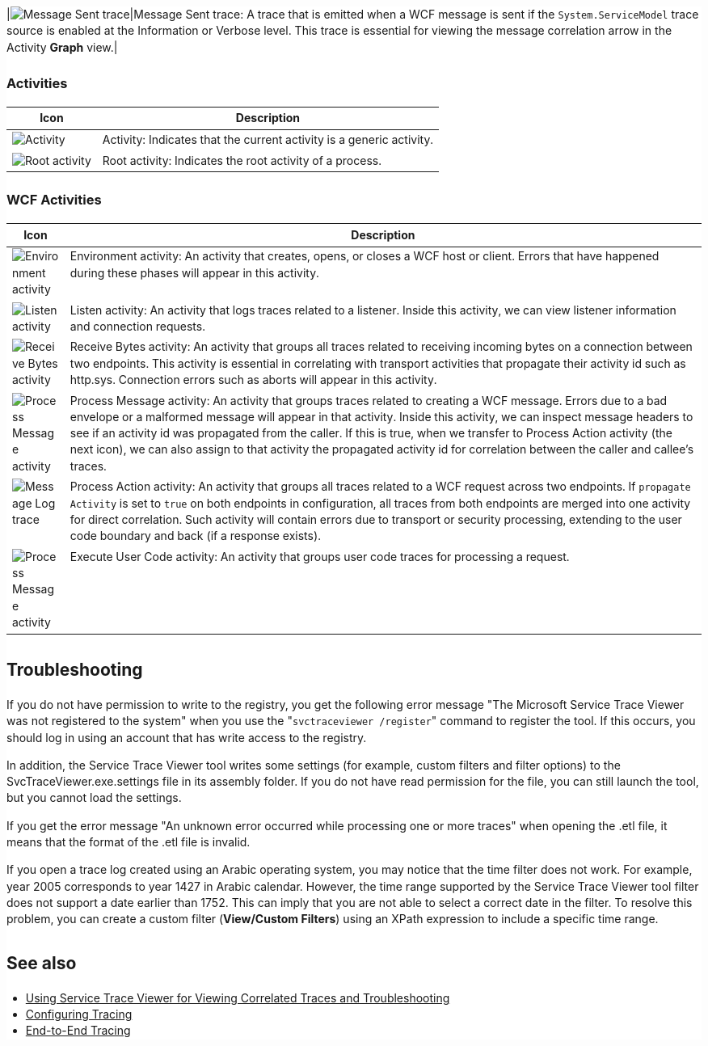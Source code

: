 |![Message Sent trace](./media/558943c4-17cf-4c12-9405-677e995ac387.gif "558943c4-17cf-4c12-9405-677e995ac387")|Message Sent trace: A trace that is emitted when a WCF message is sent if the `System.ServiceModel` trace source is enabled at the Information or Verbose level. This trace is essential for viewing the message correlation arrow in the Activity **Graph** view.|

### Activities

|Icon|Description|
|----------|-----------------|
|![Activity](./media/wcfc-defaultactivityc.gif "wcfc_defaultActivityc")|Activity: Indicates that the current activity is a generic activity.|
|![Root activity](./media/5dc8e0eb-1c32-4076-8c66-594935beaee9.gif "5dc8e0eb-1c32-4076-8c66-594935beaee9")|Root activity: Indicates the root activity of a process.|

### WCF Activities

|Icon|Description|
|----------|-----------------|
|![Environment activity](./media/29fa00ac-cf78-46e5-822d-56222fff61d1.gif "29fa00ac-cf78-46e5-822d-56222fff61d1")|Environment activity: An activity that creates, opens, or closes a WCF host or client. Errors that have happened during these phases will appear in this activity.|
|![Listen activity](./media/d7b135f6-ec7d-45d7-9913-037ab30e4c26.gif "d7b135f6-ec7d-45d7-9913-037ab30e4c26")|Listen activity: An activity that logs traces related to a listener. Inside this activity, we can view listener information and connection requests.|
|![Receive Bytes activity](./media/2f628580-b80f-45a7-925b-616c96426c0e.gif "2f628580-b80f-45a7-925b-616c96426c0e")|Receive Bytes activity: An activity that groups all traces related to receiving incoming bytes on a connection between two endpoints. This activity is essential in correlating with transport activities that propagate their activity id such as http.sys. Connection errors such as aborts will appear in this activity.|
|![Process Message activity](./media/wcfc-executionactivityiconc.GIF "wcfc_ExecutionActivityIconc")|Process Message activity: An activity that groups traces related to creating a WCF message. Errors due to a bad envelope or a malformed message will appear in that activity. Inside this activity, we can inspect message headers to see if an activity id was propagated from the caller. If this is true, when we transfer to Process Action activity (the next icon), we can also assign to that activity the propagated activity id for correlation between the caller and callee’s traces.|
|![Message Log trace](./media/7c66e994-2476-4260-a0db-98948b9af197.gif "7c66e994-2476-4260-a0db-98948b9af197")|Process Action activity: An activity that groups all traces related to a WCF request across two endpoints. If `propagateActivity` is set to `true` on both endpoints in configuration, all traces from both endpoints are merged into one activity for direct correlation. Such activity will contain errors due to transport or security processing, extending to the user code boundary and back (if a response exists).|
|![Process Message activity](./media/wcfc-executionactivityiconc.GIF "wcfc_ExecutionActivityIconc")|Execute User Code activity: An activity that groups user code traces for processing a request.|

## Troubleshooting

If you do not have permission to write to the registry, you get the following error message "The Microsoft Service Trace Viewer was not registered to the system" when you use the "`svctraceviewer /register`" command to register the tool. If this occurs, you should log in using an account that has write access to the registry.

In addition, the Service Trace Viewer tool writes some settings (for example, custom filters and filter options) to the SvcTraceViewer.exe.settings file in its assembly folder. If you do not have read permission for the file, you can still launch the tool, but you cannot load the settings.

If you get the error message "An unknown error occurred while processing one or more traces" when opening the .etl file, it means that the format of the .etl file is invalid.

If you open a trace log created using an Arabic operating system, you may notice that the time filter does not work. For example, year 2005 corresponds to year 1427 in Arabic calendar. However, the time range supported by the Service Trace Viewer tool filter does not support a date earlier than 1752. This can imply that you are not able to select a correct date in the filter. To resolve this problem, you can create a custom filter (**View/Custom Filters**) using an XPath expression to include a specific time range.

## See also

- [Using Service Trace Viewer for Viewing Correlated Traces and Troubleshooting](./diagnostics/tracing/using-service-trace-viewer-for-viewing-correlated-traces-and-troubleshooting.md)
- [Configuring Tracing](./diagnostics/tracing/configuring-tracing.md)
- [End-to-End Tracing](./diagnostics/tracing/end-to-end-tracing.md)

